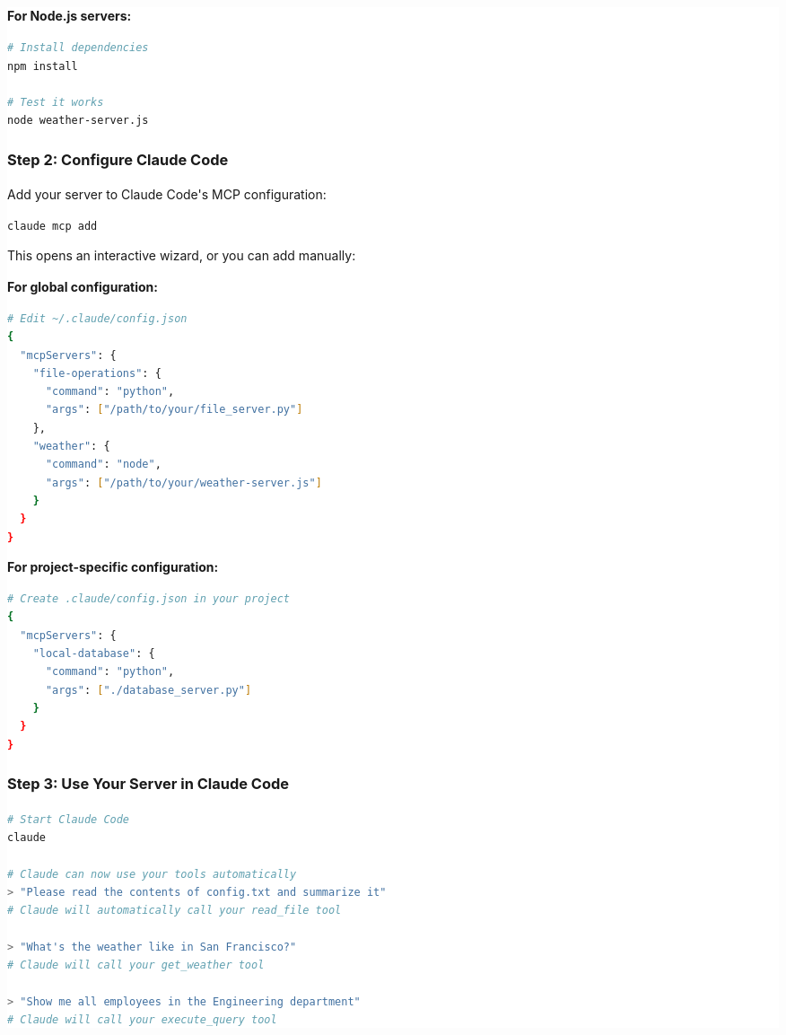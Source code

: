 **For Node.js servers:**
```bash
# Install dependencies
npm install

# Test it works
node weather-server.js
```

### Step 2: Configure Claude Code

Add your server to Claude Code's MCP configuration:

```bash
claude mcp add
```

This opens an interactive wizard, or you can add manually:

**For global configuration:**
```bash
# Edit ~/.claude/config.json
{
  "mcpServers": {
    "file-operations": {
      "command": "python",
      "args": ["/path/to/your/file_server.py"]
    },
    "weather": {
      "command": "node", 
      "args": ["/path/to/your/weather-server.js"]
    }
  }
}
```

**For project-specific configuration:**
```bash
# Create .claude/config.json in your project
{
  "mcpServers": {
    "local-database": {
      "command": "python",
      "args": ["./database_server.py"]
    }
  }
}
```

### Step 3: Use Your Server in Claude Code

```bash
# Start Claude Code
claude

# Claude can now use your tools automatically
> "Please read the contents of config.txt and summarize it"
# Claude will automatically call your read_file tool

> "What's the weather like in San Francisco?"
# Claude will call your get_weather tool

> "Show me all employees in the Engineering department"
# Claude will call your execute_query tool
```
